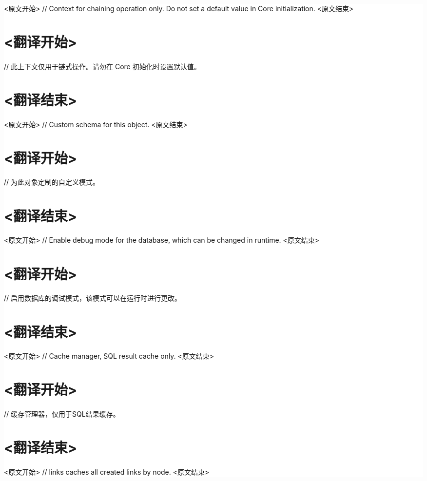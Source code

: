 





<原文开始>
// Context for chaining operation only. Do not set a default value in Core initialization.
<原文结束>

# <翻译开始>
// 此上下文仅用于链式操作。请勿在 Core 初始化时设置默认值。
# <翻译结束>







<原文开始>
// Custom schema for this object.
<原文结束>

# <翻译开始>
// 为此对象定制的自定义模式。
# <翻译结束>


<原文开始>
// Enable debug mode for the database, which can be changed in runtime.
<原文结束>

# <翻译开始>
// 启用数据库的调试模式，该模式可以在运行时进行更改。
# <翻译结束>


<原文开始>
// Cache manager, SQL result cache only.
<原文结束>

# <翻译开始>
// 缓存管理器，仅用于SQL结果缓存。
# <翻译结束>


<原文开始>
// links caches all created links by node.
<原文结束>
